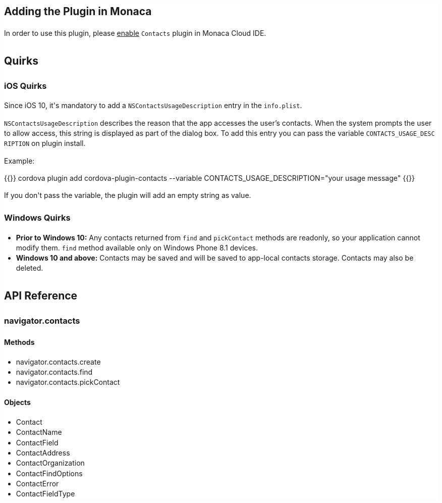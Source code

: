 Adding the Plugin in Monaca
---------------------------

In order to use this plugin, please [enable](/en/monaca_ide/manual/dependencies/cordova_plugin/#add-plugins)
`Contacts` plugin in Monaca Cloud IDE.

Quirks
------

### iOS Quirks

Since iOS 10, it's mandatory to add a `NSContactsUsageDescription` entry
in the `info.plist`.

`NSContactsUsageDescription` describes the reason that the app accesses
the user’s contacts. When the system prompts the user to allow access,
this string is displayed as part of the dialog box. To add this entry
you can pass the variable `CONTACTS_USAGE_DESCRIPTION` on plugin
install.

Example:

{{<highlight bash>}}
cordova plugin add cordova-plugin-contacts --variable CONTACTS_USAGE_DESCRIPTION="your usage message"
{{</highlight>}}

If you don't pass the variable, the plugin will add an empty string as
value.

### Windows Quirks

-   **Prior to Windows 10:** Any contacts returned from `find` and
    `pickContact` methods are readonly, so your application cannot
    modify them. `find` method available only on Windows Phone 8.1
    devices.
-   **Windows 10 and above:** Contacts may be saved and will be saved to
    app-local contacts storage. Contacts may also be deleted.

API Reference
-------------

### navigator.contacts

#### Methods

-   navigator.contacts.create
-   navigator.contacts.find
-   navigator.contacts.pickContact

#### Objects

-   Contact
-   ContactName
-   ContactField
-   ContactAddress
-   ContactOrganization
-   ContactFindOptions
-   ContactError
-   ContactFieldType
